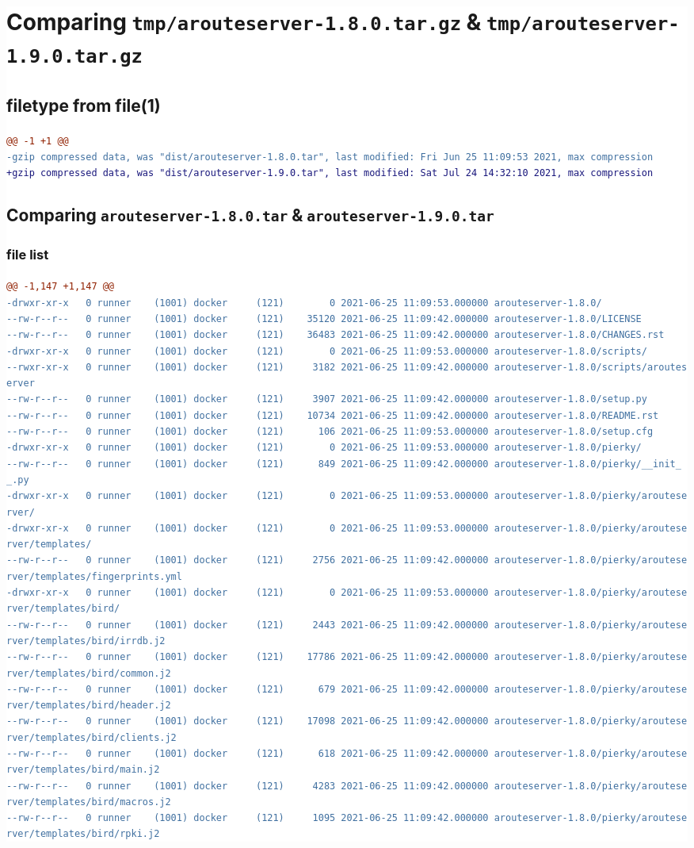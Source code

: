 # Comparing `tmp/arouteserver-1.8.0.tar.gz` & `tmp/arouteserver-1.9.0.tar.gz`

## filetype from file(1)

```diff
@@ -1 +1 @@
-gzip compressed data, was "dist/arouteserver-1.8.0.tar", last modified: Fri Jun 25 11:09:53 2021, max compression
+gzip compressed data, was "dist/arouteserver-1.9.0.tar", last modified: Sat Jul 24 14:32:10 2021, max compression
```

## Comparing `arouteserver-1.8.0.tar` & `arouteserver-1.9.0.tar`

### file list

```diff
@@ -1,147 +1,147 @@
-drwxr-xr-x   0 runner    (1001) docker     (121)        0 2021-06-25 11:09:53.000000 arouteserver-1.8.0/
--rw-r--r--   0 runner    (1001) docker     (121)    35120 2021-06-25 11:09:42.000000 arouteserver-1.8.0/LICENSE
--rw-r--r--   0 runner    (1001) docker     (121)    36483 2021-06-25 11:09:42.000000 arouteserver-1.8.0/CHANGES.rst
-drwxr-xr-x   0 runner    (1001) docker     (121)        0 2021-06-25 11:09:53.000000 arouteserver-1.8.0/scripts/
--rwxr-xr-x   0 runner    (1001) docker     (121)     3182 2021-06-25 11:09:42.000000 arouteserver-1.8.0/scripts/arouteserver
--rw-r--r--   0 runner    (1001) docker     (121)     3907 2021-06-25 11:09:42.000000 arouteserver-1.8.0/setup.py
--rw-r--r--   0 runner    (1001) docker     (121)    10734 2021-06-25 11:09:42.000000 arouteserver-1.8.0/README.rst
--rw-r--r--   0 runner    (1001) docker     (121)      106 2021-06-25 11:09:53.000000 arouteserver-1.8.0/setup.cfg
-drwxr-xr-x   0 runner    (1001) docker     (121)        0 2021-06-25 11:09:53.000000 arouteserver-1.8.0/pierky/
--rw-r--r--   0 runner    (1001) docker     (121)      849 2021-06-25 11:09:42.000000 arouteserver-1.8.0/pierky/__init__.py
-drwxr-xr-x   0 runner    (1001) docker     (121)        0 2021-06-25 11:09:53.000000 arouteserver-1.8.0/pierky/arouteserver/
-drwxr-xr-x   0 runner    (1001) docker     (121)        0 2021-06-25 11:09:53.000000 arouteserver-1.8.0/pierky/arouteserver/templates/
--rw-r--r--   0 runner    (1001) docker     (121)     2756 2021-06-25 11:09:42.000000 arouteserver-1.8.0/pierky/arouteserver/templates/fingerprints.yml
-drwxr-xr-x   0 runner    (1001) docker     (121)        0 2021-06-25 11:09:53.000000 arouteserver-1.8.0/pierky/arouteserver/templates/bird/
--rw-r--r--   0 runner    (1001) docker     (121)     2443 2021-06-25 11:09:42.000000 arouteserver-1.8.0/pierky/arouteserver/templates/bird/irrdb.j2
--rw-r--r--   0 runner    (1001) docker     (121)    17786 2021-06-25 11:09:42.000000 arouteserver-1.8.0/pierky/arouteserver/templates/bird/common.j2
--rw-r--r--   0 runner    (1001) docker     (121)      679 2021-06-25 11:09:42.000000 arouteserver-1.8.0/pierky/arouteserver/templates/bird/header.j2
--rw-r--r--   0 runner    (1001) docker     (121)    17098 2021-06-25 11:09:42.000000 arouteserver-1.8.0/pierky/arouteserver/templates/bird/clients.j2
--rw-r--r--   0 runner    (1001) docker     (121)      618 2021-06-25 11:09:42.000000 arouteserver-1.8.0/pierky/arouteserver/templates/bird/main.j2
--rw-r--r--   0 runner    (1001) docker     (121)     4283 2021-06-25 11:09:42.000000 arouteserver-1.8.0/pierky/arouteserver/templates/bird/macros.j2
--rw-r--r--   0 runner    (1001) docker     (121)     1095 2021-06-25 11:09:42.000000 arouteserver-1.8.0/pierky/arouteserver/templates/bird/rpki.j2
```